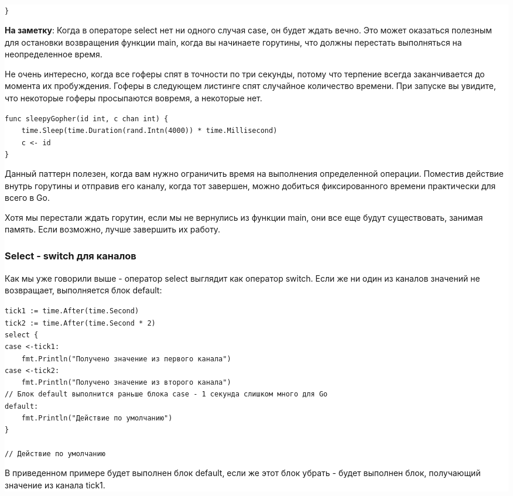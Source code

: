 ```
}
```

**На заметку**: Когда в операторе select нет ни одного случая case, он будет ждать вечно. Это может оказаться полезным для остановки возвращения функции main, когда вы начинаете горутины, что должны перестать выполняться на неопределенное время. 

Не очень интересно, когда все гоферы спят в точности по три секунды, потому что терпение всегда заканчивается до момента их пробуждения. Гоферы в следующем листинге спят случайное количество времени. При запуске вы увидите, что некоторые гоферы просыпаются вовремя, а некоторые нет.
```
func sleepyGopher(id int, c chan int) {
    time.Sleep(time.Duration(rand.Intn(4000)) * time.Millisecond)
    c <- id
}
```

Данный паттерн полезен, когда вам нужно ограничить время на выполнения определенной операции. Поместив действие внутрь горутины и отправив его каналу, когда тот завершен, можно добиться фиксированного времени практически для всего в Go.

Хотя мы перестали ждать горутин, если мы не вернулись из функции main, они все еще будут существовать, занимая память. Если возможно, лучше завершить их работу.

### Select - switch для каналов

Как мы уже говорили выше - оператор select выглядит как оператор switch. Если же ни один из каналов значений не возвращает, выполняется блок default:
```
tick1 := time.After(time.Second)
tick2 := time.After(time.Second * 2)
select {
case <-tick1:
	fmt.Println("Получено значение из первого канала")
case <-tick2:
	fmt.Println("Получено значение из второго канала")
// Блок default выполнится раньше блока case - 1 секунда слишком много для Go
default:
	fmt.Println("Действие по умолчанию")
}

// Действие по умолчанию
```
В приведенном примере будет выполнен блок default, если же этот блок убрать - будет выполнен блок, получающий значение из канала tick1.
